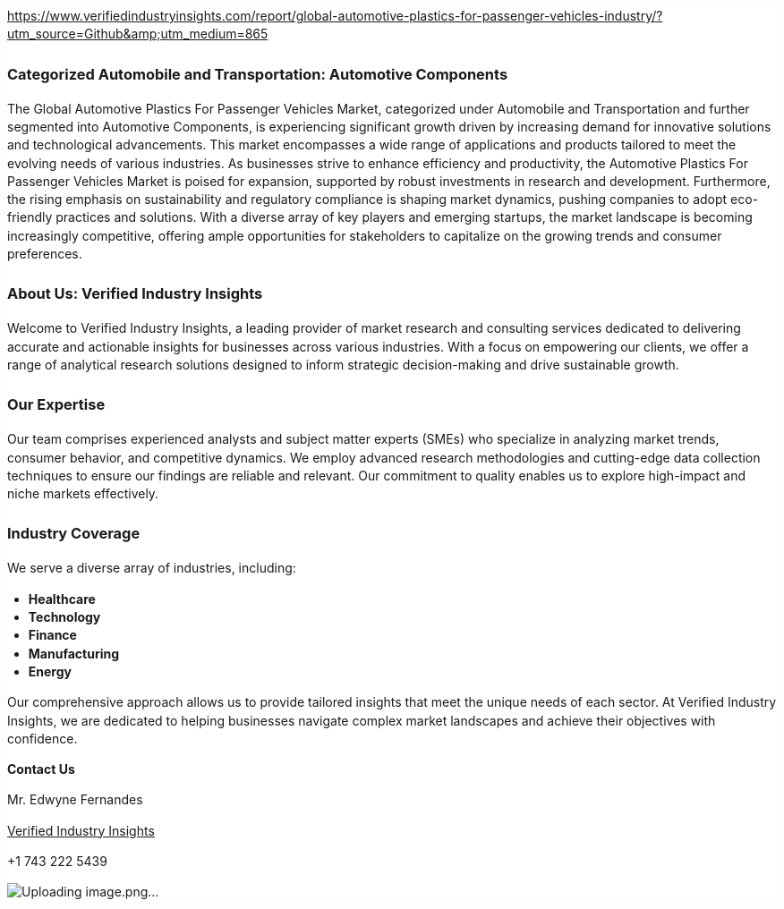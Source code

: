 </strong><a href="https://www.verifiedindustryinsights.com/report/global-automotive-plastics-for-passenger-vehicles-industry/?utm_source=Github&amp;utm_medium=865">https://www.verifiedindustryinsights.com/report/global-automotive-plastics-for-passenger-vehicles-industry/?utm_source=Github&amp;utm_medium=865</a>&nbsp;</p><h3>Categorized Automobile and Transportation: Automotive Components </h3><p>The Global Automotive Plastics For Passenger Vehicles Market, categorized under Automobile and Transportation and further segmented into Automotive Components, is experiencing significant growth driven by increasing demand for innovative solutions and technological advancements. This market encompasses a wide range of applications and products tailored to meet the evolving needs of various industries. As businesses strive to enhance efficiency and productivity, the Automotive Plastics For Passenger Vehicles Market is poised for expansion, supported by robust investments in research and development. Furthermore, the rising emphasis on sustainability and regulatory compliance is shaping market dynamics, pushing companies to adopt eco-friendly practices and solutions. With a diverse array of key players and emerging startups, the market landscape is becoming increasingly competitive, offering ample opportunities for stakeholders to capitalize on the growing trends and consumer preferences.</p><h3>About Us: Verified Industry Insights</h3><p>Welcome to Verified Industry Insights, a leading provider of market research and consulting services dedicated to delivering accurate and actionable insights for businesses across various industries. With a focus on empowering our clients, we offer a range of analytical research solutions designed to inform strategic decision-making and drive sustainable growth.</p><h3>Our Expertise</h3><p>Our team comprises experienced analysts and subject matter experts (SMEs) who specialize in analyzing market trends, consumer behavior, and competitive dynamics. We employ advanced research methodologies and cutting-edge data collection techniques to ensure our findings are reliable and relevant. Our commitment to quality enables us to explore high-impact and niche markets effectively.</p><h3>Industry Coverage</h3><p>We serve a diverse array of industries, including:</p><ul><li><strong>Healthcare</strong></li><li><strong>Technology</strong></li><li><strong>Finance</strong></li><li><strong>Manufacturing</strong></li><li><strong>Energy</strong></li></ul><p>Our comprehensive approach allows us to provide tailored insights that meet the unique needs of each sector. At Verified Industry Insights, we are dedicated to helping businesses navigate complex market landscapes and achieve their objectives with confidence.</p><p><strong>Contact Us</strong></p><p>Mr. Edwyne Fernandes</p><p><a href="https://www.verifiedindustryinsights.com/">Verified Industry Insights</a></p><p>+1 743 222 5439</p>
![Uploading image.png…]()

